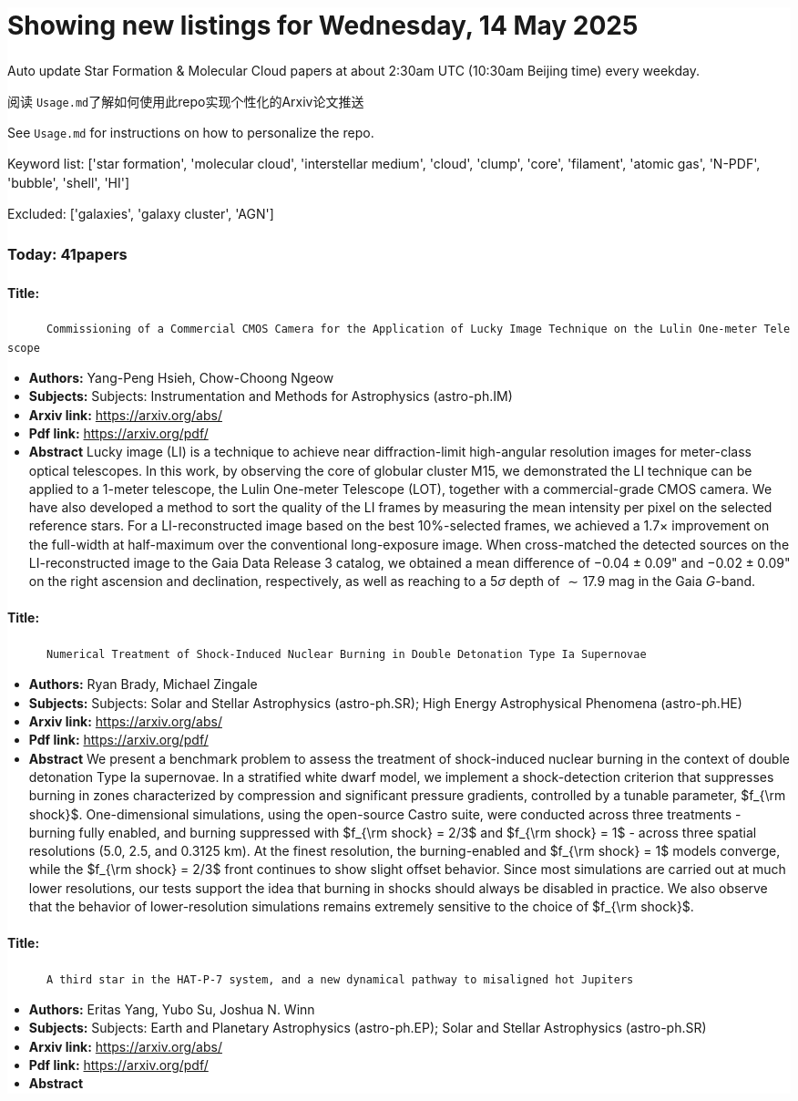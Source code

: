 # Showing new listings for Wednesday, 14 May 2025
Auto update Star Formation & Molecular Cloud papers at about 2:30am UTC (10:30am Beijing time) every weekday.


阅读 `Usage.md`了解如何使用此repo实现个性化的Arxiv论文推送

See `Usage.md` for instructions on how to personalize the repo. 


Keyword list: ['star formation', 'molecular cloud', 'interstellar medium', 'cloud', 'clump', 'core', 'filament', 'atomic gas', 'N-PDF', 'bubble', 'shell', 'HI']


Excluded: ['galaxies', 'galaxy cluster', 'AGN']


### Today: 41papers 
#### Title:
          Commissioning of a Commercial CMOS Camera for the Application of Lucky Image Technique on the Lulin One-meter Telescope
 - **Authors:** Yang-Peng Hsieh, Chow-Choong Ngeow
 - **Subjects:** Subjects:
Instrumentation and Methods for Astrophysics (astro-ph.IM)
 - **Arxiv link:** https://arxiv.org/abs/
 - **Pdf link:** https://arxiv.org/pdf/
 - **Abstract**
 Lucky image (LI) is a technique to achieve near diffraction-limit high-angular resolution images for meter-class optical telescopes. In this work, by observing the core of globular cluster M15, we demonstrated the LI technique can be applied to a 1-meter telescope, the Lulin One-meter Telescope (LOT), together with a commercial-grade CMOS camera. We have also developed a method to sort the quality of the LI frames by measuring the mean intensity per pixel on the selected reference stars. For a LI-reconstructed image based on the best 10\%-selected frames, we achieved a $1.7\times$ improvement on the full-width at half-maximum over the conventional long-exposure image. When cross-matched the detected sources on the LI-reconstructed image to the Gaia Data Release 3 catalog, we obtained a mean difference of $-0.04\pm0.09$" and $-0.02\pm0.09$" on the right ascension and declination, respectively, as well as reaching to a $5\sigma$ depth of $\sim 17.9$ mag in the Gaia $G$-band.
#### Title:
          Numerical Treatment of Shock-Induced Nuclear Burning in Double Detonation Type Ia Supernovae
 - **Authors:** Ryan Brady, Michael Zingale
 - **Subjects:** Subjects:
Solar and Stellar Astrophysics (astro-ph.SR); High Energy Astrophysical Phenomena (astro-ph.HE)
 - **Arxiv link:** https://arxiv.org/abs/
 - **Pdf link:** https://arxiv.org/pdf/
 - **Abstract**
 We present a benchmark problem to assess the treatment of shock-induced nuclear burning in the context of double detonation Type Ia supernovae. In a stratified white dwarf model, we implement a shock-detection criterion that suppresses burning in zones characterized by compression and significant pressure gradients, controlled by a tunable parameter, $f_{\rm shock}$. One-dimensional simulations, using the open-source Castro suite, were conducted across three treatments - burning fully enabled, and burning suppressed with $f_{\rm shock} = 2/3$ and $f_{\rm shock} = 1$ - across three spatial resolutions (5.0, 2.5, and 0.3125 km). At the finest resolution, the burning-enabled and $f_{\rm shock} = 1$ models converge, while the $f_{\rm shock} = 2/3$ front continues to show slight offset behavior. Since most simulations are carried out at much lower resolutions, our tests support the idea that burning in shocks should always be disabled in practice. We also observe that the behavior of lower-resolution simulations remains extremely sensitive to the choice of $f_{\rm shock}$.
#### Title:
          A third star in the HAT-P-7 system, and a new dynamical pathway to misaligned hot Jupiters
 - **Authors:** Eritas Yang, Yubo Su, Joshua N. Winn
 - **Subjects:** Subjects:
Earth and Planetary Astrophysics (astro-ph.EP); Solar and Stellar Astrophysics (astro-ph.SR)
 - **Arxiv link:** https://arxiv.org/abs/
 - **Pdf link:** https://arxiv.org/pdf/
 - **Abstract**